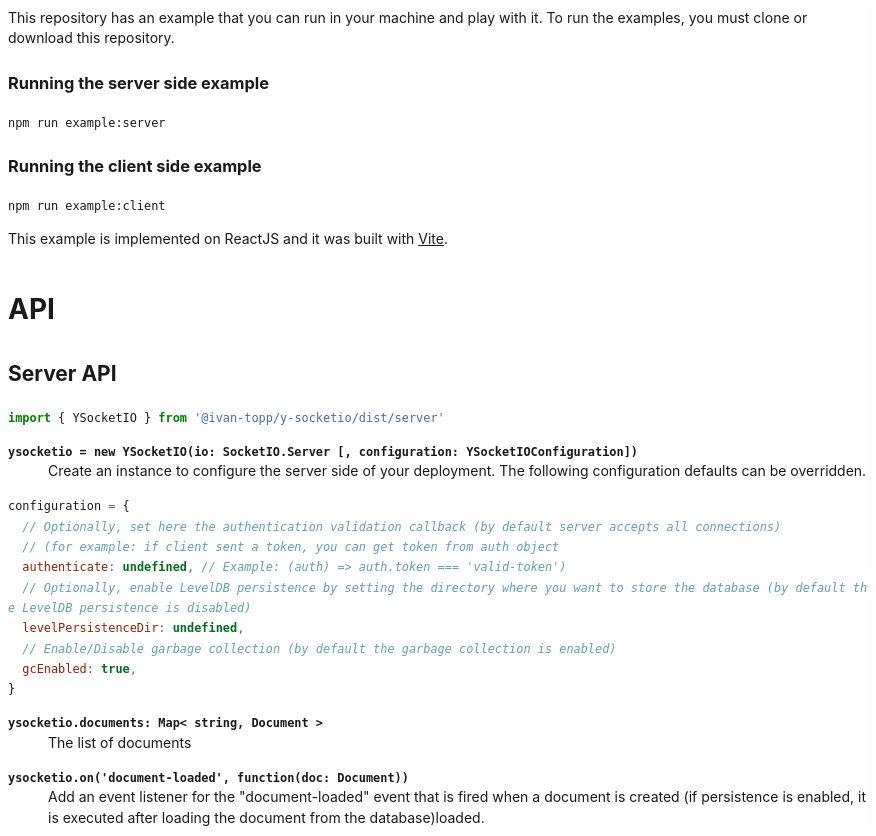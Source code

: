 This repository has an example that you can run in your machine and play with it. To run the examples, you must clone or download this repository.

### Running the server side example

```sh
npm run example:server
```

### Running the client side example

```sh
npm run example:client
```

This example is implemented on ReactJS and it was built with [Vite](https://vitejs.dev/).

# API

## Server API

```ts
import { YSocketIO } from '@ivan-topp/y-socketio/dist/server'
```

<dl>
  <b><code>ysocketio = new YSocketIO(io: SocketIO.Server [, configuration: YSocketIOConfiguration])</code></b>
  <dd>Create an instance to configure the server side of your deployment. The following configuration defaults can be overridden.</dd>
</dl>

```js
configuration = {
  // Optionally, set here the authentication validation callback (by default server accepts all connections)
  // (for example: if client sent a token, you can get token from auth object 
  authenticate: undefined, // Example: (auth) => auth.token === 'valid-token')
  // Optionally, enable LevelDB persistence by setting the directory where you want to store the database (by default the LevelDB persistence is disabled)
  levelPersistenceDir: undefined,
  // Enable/Disable garbage collection (by default the garbage collection is enabled)
  gcEnabled: true,
}
```

<dl>
  <b><code>ysocketio.documents: Map< string, Document ></code></b>
  <dd>The list of documents</dd>
</dl>

<dl>
  <b><code>ysocketio.on('document-loaded', function(doc: Document))</code></b>
  <dd>Add an event listener for the "document-loaded" event that is fired when a document is created (if persistence is enabled, it is executed after loading the document from the database)loaded.</dd>
</dl>


[y-websocket]: https://github.com/yjs/y-websocket